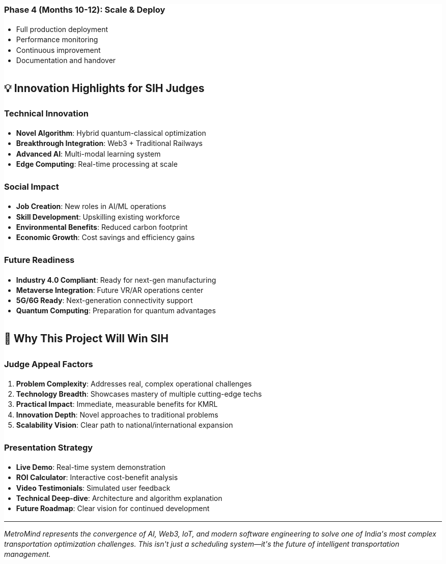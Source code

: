 ### Phase 4 (Months 10-12): Scale & Deploy
- Full production deployment
- Performance monitoring
- Continuous improvement
- Documentation and handover

## 💡 Innovation Highlights for SIH Judges

### Technical Innovation
- **Novel Algorithm**: Hybrid quantum-classical optimization
- **Breakthrough Integration**: Web3 + Traditional Railways
- **Advanced AI**: Multi-modal learning system
- **Edge Computing**: Real-time processing at scale

### Social Impact
- **Job Creation**: New roles in AI/ML operations
- **Skill Development**: Upskilling existing workforce
- **Environmental Benefits**: Reduced carbon footprint
- **Economic Growth**: Cost savings and efficiency gains

### Future Readiness
- **Industry 4.0 Compliant**: Ready for next-gen manufacturing
- **Metaverse Integration**: Future VR/AR operations center
- **5G/6G Ready**: Next-generation connectivity support
- **Quantum Computing**: Preparation for quantum advantages

## 🎯 Why This Project Will Win SIH

### Judge Appeal Factors
1. **Problem Complexity**: Addresses real, complex operational challenges
2. **Technology Breadth**: Showcases mastery of multiple cutting-edge techs
3. **Practical Impact**: Immediate, measurable benefits for KMRL
4. **Innovation Depth**: Novel approaches to traditional problems
5. **Scalability Vision**: Clear path to national/international expansion

### Presentation Strategy
- **Live Demo**: Real-time system demonstration
- **ROI Calculator**: Interactive cost-benefit analysis
- **Video Testimonials**: Simulated user feedback
- **Technical Deep-dive**: Architecture and algorithm explanation
- **Future Roadmap**: Clear vision for continued development

---

*MetroMind represents the convergence of AI, Web3, IoT, and modern software engineering to solve one of India's most complex transportation optimization challenges. This isn't just a scheduling system—it's the future of intelligent transportation management.*
